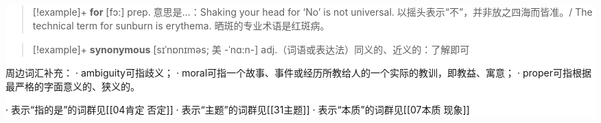 >[!example]+ <span class="vocabulary">**for**</span> [fɔ:] 
> <span class="definition">prep. 意思是…：</span>Shaking your head for ‘No’ is not universal. 以摇头表示“不”，并非放之四海而皆准。/ The technical term for sunburn is erythema. 晒斑的专业术语是红斑病。
           
>[!example]+ <span class="vocabulary">**synonymous**</span> [sɪˈnɒnɪməs; 美 -ˈnɑ:n-]
> <span class="definition">adj.（词语或表达法）同义的、近义的：</span>了解即可

周边词汇补充：
· ambiguity可指歧义；
· moral可指一个故事、事件或经历所教给人的一个实际的教训，即教益、寓意；
· proper可指根据最严格的字面意义的、狭义的。

· 表示“指的是”的词群见[[04肯定 否定]]
· 表示“主题”的词群见[[31主题]]
· 表示“本质”的词群见[[07本质 现象]]
